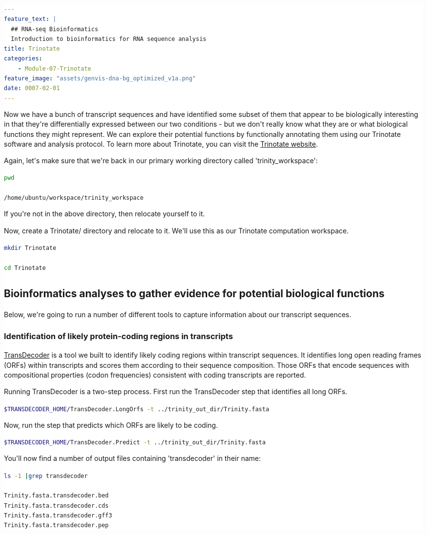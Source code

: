 ```yaml
---
feature_text: |
  ## RNA-seq Bioinformatics
  Introduction to bioinformatics for RNA sequence analysis
title: Trinotate
categories:
    - Module-07-Trinotate
feature_image: "assets/genvis-dna-bg_optimized_v1a.png"
date: 0007-02-01
---
```


Now we have a bunch of transcript sequences and have identified some subset of them that appear to be biologically interesting in that they're differentially expressed between our two conditions - but we don't really know what they are or what biological functions they might represent.  We can explore their potential functions by functionally annotating them using our Trinotate software and analysis protocol.  To learn more about Trinotate, you can visit the [Trinotate website](http://trinotate.github.io/).

Again, let's make sure that we're back in our primary working directory called 'trinity_workspace':
```bash
pwd

/home/ubuntu/workspace/trinity_workspace
```
If you're not in the above directory, then relocate yourself to it.

Now, create a Trinotate/ directory and relocate to it. We'll use this as our Trinotate computation workspace.
```bash
mkdir Trinotate

cd Trinotate
```
## Bioinformatics analyses to gather evidence for potential biological functions

Below, we're going to run a number of different tools to capture information about our transcript sequences.


### Identification of likely protein-coding regions in transcripts

[TransDecoder](http://transdecoder.github.io/) is a tool we built to identify likely coding regions within transcript sequences.  It identifies long open reading frames (ORFs) within transcripts and scores them according to their sequence composition.  Those ORFs that encode sequences with compositional properties (codon frequencies) consistent with coding transcripts are reported.

Running TransDecoder is a two-step process.  First run the TransDecoder step that identifies all long ORFs.
```bash
$TRANSDECODER_HOME/TransDecoder.LongOrfs -t ../trinity_out_dir/Trinity.fasta
```
Now, run the step that predicts which ORFs are likely to be coding.
```bash
$TRANSDECODER_HOME/TransDecoder.Predict -t ../trinity_out_dir/Trinity.fasta 
```
You'll now find a number of output files containing 'transdecoder' in their name:
```bash
ls -1 |grep transdecoder

Trinity.fasta.transdecoder.bed
Trinity.fasta.transdecoder.cds
Trinity.fasta.transdecoder.gff3
Trinity.fasta.transdecoder.pep
```